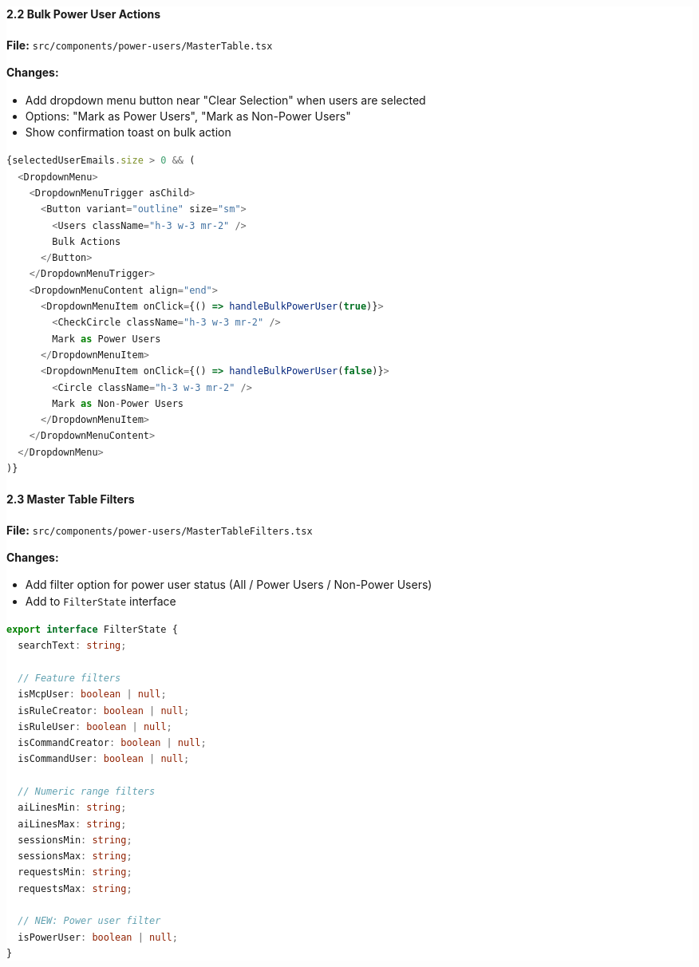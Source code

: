 #### 2.2 Bulk Power User Actions
**File:** `src/components/power-users/MasterTable.tsx`

**Changes:**
- Add dropdown menu button near "Clear Selection" when users are selected
- Options: "Mark as Power Users", "Mark as Non-Power Users"
- Show confirmation toast on bulk action

```typescript
{selectedUserEmails.size > 0 && (
  <DropdownMenu>
    <DropdownMenuTrigger asChild>
      <Button variant="outline" size="sm">
        <Users className="h-3 w-3 mr-2" />
        Bulk Actions
      </Button>
    </DropdownMenuTrigger>
    <DropdownMenuContent align="end">
      <DropdownMenuItem onClick={() => handleBulkPowerUser(true)}>
        <CheckCircle className="h-3 w-3 mr-2" />
        Mark as Power Users
      </DropdownMenuItem>
      <DropdownMenuItem onClick={() => handleBulkPowerUser(false)}>
        <Circle className="h-3 w-3 mr-2" />
        Mark as Non-Power Users
      </DropdownMenuItem>
    </DropdownMenuContent>
  </DropdownMenu>
)}
```

#### 2.3 Master Table Filters
**File:** `src/components/power-users/MasterTableFilters.tsx`

**Changes:**
- Add filter option for power user status (All / Power Users / Non-Power Users)
- Add to `FilterState` interface

```typescript
export interface FilterState {
  searchText: string;
  
  // Feature filters
  isMcpUser: boolean | null;
  isRuleCreator: boolean | null;
  isRuleUser: boolean | null;
  isCommandCreator: boolean | null;
  isCommandUser: boolean | null;
  
  // Numeric range filters
  aiLinesMin: string;
  aiLinesMax: string;
  sessionsMin: string;
  sessionsMax: string;
  requestsMin: string;
  requestsMax: string;

  // NEW: Power user filter
  isPowerUser: boolean | null;
}
```
